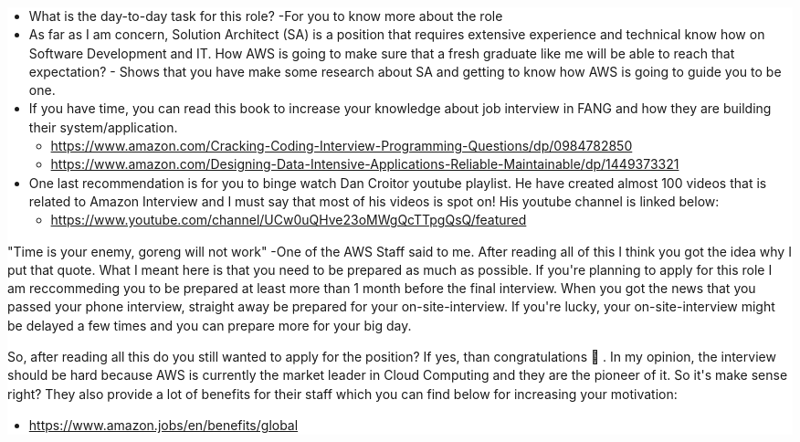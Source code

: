   - What is the day-to-day task for this role? -For you to know more about the role
  - As far as I am concern, Solution Architect (SA) is a position that requires extensive experience and technical know how on Software Development and IT. How AWS is going to make sure that a fresh graduate like me will be able to reach that expectation? - Shows that you have make some research about SA and getting to know how AWS is going to guide you to be one.
- If you have time, you can read this book to increase your knowledge about job interview in FANG and how they are building their system/application.
  - https://www.amazon.com/Cracking-Coding-Interview-Programming-Questions/dp/0984782850
  - https://www.amazon.com/Designing-Data-Intensive-Applications-Reliable-Maintainable/dp/1449373321
- One last recommendation is for you to binge watch Dan Croitor youtube playlist. He have created almost 100 videos that is related to Amazon Interview and I must say that most of his videos is spot on!  His youtube channel is linked below:
  - https://www.youtube.com/channel/UCw0uQHve23oMWgQcTTpgQsQ/featured

"Time is your enemy, goreng will not work" -One of the AWS Staff said to me. After reading all of this I think you got the idea why I put that quote. What I meant here is that you need to be prepared as much as possible. If you're planning to apply for this role I am reccommeding you to be prepared at least more than 1 month before the final interview. When you got the news that you passed your phone interview, straight away be prepared for your on-site-interview. If you're lucky, your on-site-interview might be delayed a few times and you can prepare more for your big day. 

So, after reading all this do you still wanted to apply for the position? If yes, than congratulations :confetti_ball: . In my opinion, the interview should be hard because AWS is currently the market leader in Cloud Computing and they are the pioneer of it. So it's make sense right? They also provide a lot of benefits for their staff which you can find below for increasing your motivation:

- https://www.amazon.jobs/en/benefits/global

